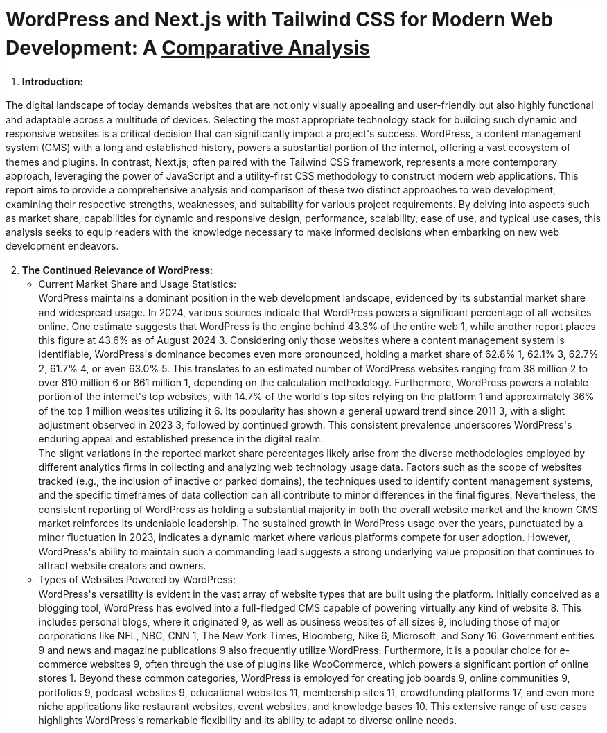 # **WordPress and Next.js with Tailwind CSS for Modern Web Development: A [Comparative Analysis](https://g.co/gemini/share/d06d71be11dd)**

1. **Introduction:**

The digital landscape of today demands websites that are not only visually appealing and user-friendly but also highly functional and adaptable across a multitude of devices. Selecting the most appropriate technology stack for building such dynamic and responsive websites is a critical decision that can significantly impact a project's success. WordPress, a content management system (CMS) with a long and established history, powers a substantial portion of the internet, offering a vast ecosystem of themes and plugins. In contrast, Next.js, often paired with the Tailwind CSS framework, represents a more contemporary approach, leveraging the power of JavaScript and a utility-first CSS methodology to construct modern web applications. This report aims to provide a comprehensive analysis and comparison of these two distinct approaches to web development, examining their respective strengths, weaknesses, and suitability for various project requirements. By delving into aspects such as market share, capabilities for dynamic and responsive design, performance, scalability, ease of use, and typical use cases, this analysis seeks to equip readers with the knowledge necessary to make informed decisions when embarking on new web development endeavors.

2. **The Continued Relevance of WordPress:**  
   * Current Market Share and Usage Statistics:  
     WordPress maintains a dominant position in the web development landscape, evidenced by its substantial market share and widespread usage. In 2024, various sources indicate that WordPress powers a significant percentage of all websites online. One estimate suggests that WordPress is the engine behind 43.3% of the entire web 1, while another report places this figure at 43.6% as of August 2024 3\. Considering only those websites where a content management system is identifiable, WordPress's dominance becomes even more pronounced, holding a market share of 62.8% 1, 62.1% 3, 62.7% 2, 61.7% 4, or even 63.0% 5\. This translates to an estimated number of WordPress websites ranging from 38 million 2 to over 810 million 6 or 861 million 1, depending on the calculation methodology. Furthermore, WordPress powers a notable portion of the internet's top websites, with 14.7% of the world's top sites relying on the platform 1 and approximately 36% of the top 1 million websites utilizing it 6\. Its popularity has shown a general upward trend since 2011 3, with a slight adjustment observed in 2023 3, followed by continued growth. This consistent prevalence underscores WordPress's enduring appeal and established presence in the digital realm.  
     The slight variations in the reported market share percentages likely arise from the diverse methodologies employed by different analytics firms in collecting and analyzing web technology usage data. Factors such as the scope of websites tracked (e.g., the inclusion of inactive or parked domains), the techniques used to identify content management systems, and the specific timeframes of data collection can all contribute to minor differences in the final figures. Nevertheless, the consistent reporting of WordPress as holding a substantial majority in both the overall website market and the known CMS market reinforces its undeniable leadership. The sustained growth in WordPress usage over the years, punctuated by a minor fluctuation in 2023, indicates a dynamic market where various platforms compete for user adoption. However, WordPress's ability to maintain such a commanding lead suggests a strong underlying value proposition that continues to attract website creators and owners.  
   * Types of Websites Powered by WordPress:  
     WordPress's versatility is evident in the vast array of website types that are built using the platform. Initially conceived as a blogging tool, WordPress has evolved into a full-fledged CMS capable of powering virtually any kind of website 8\. This includes personal blogs, where it originated 9, as well as business websites of all sizes 9, including those of major corporations like NFL, NBC, CNN 1, The New York Times, Bloomberg, Nike 6, Microsoft, and Sony 16\. Government entities 9 and news and magazine publications 9 also frequently utilize WordPress. Furthermore, it is a popular choice for e-commerce websites 9, often through the use of plugins like WooCommerce, which powers a significant portion of online stores 1\. Beyond these common categories, WordPress is employed for creating job boards 9, online communities 9, portfolios 9, podcast websites 9, educational websites 11, membership sites 11, crowdfunding platforms 17, and even more niche applications like restaurant websites, event websites, and knowledge bases 10\. This extensive range of use cases highlights WordPress's remarkable flexibility and its ability to adapt to diverse online needs.  